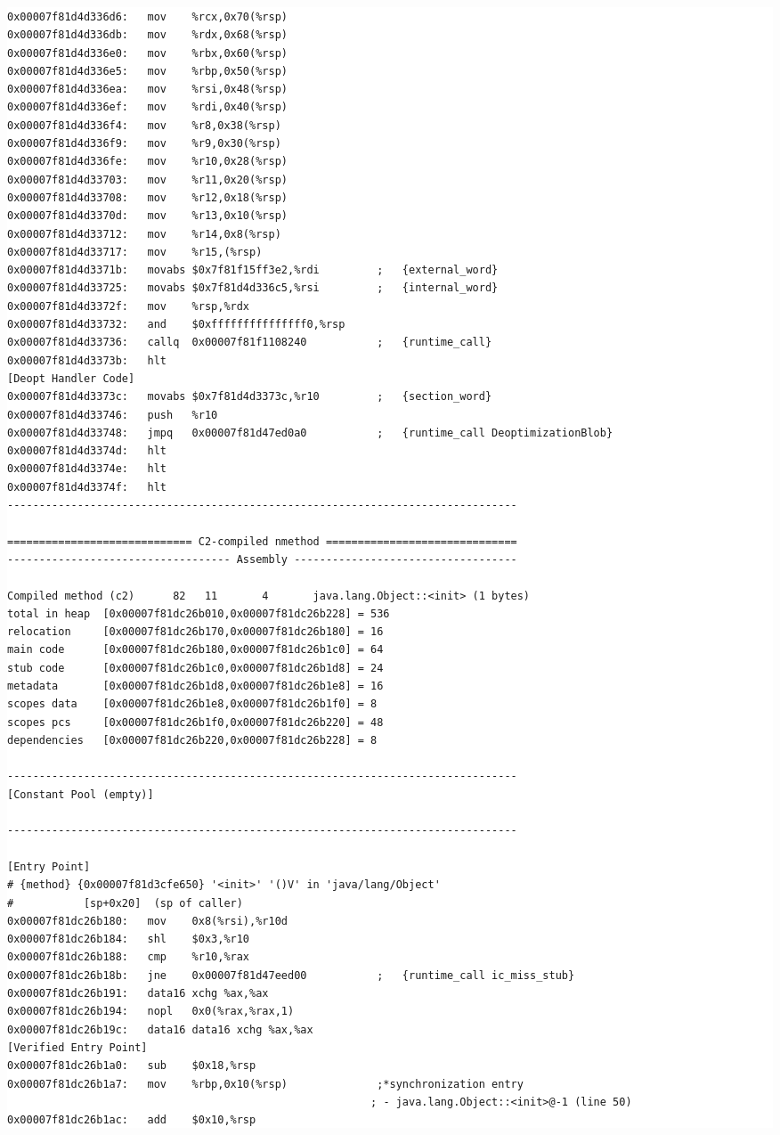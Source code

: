    ```
  0x00007f81d4d336d6:   mov    %rcx,0x70(%rsp)
  0x00007f81d4d336db:   mov    %rdx,0x68(%rsp)
  0x00007f81d4d336e0:   mov    %rbx,0x60(%rsp)
  0x00007f81d4d336e5:   mov    %rbp,0x50(%rsp)
  0x00007f81d4d336ea:   mov    %rsi,0x48(%rsp)
  0x00007f81d4d336ef:   mov    %rdi,0x40(%rsp)
  0x00007f81d4d336f4:   mov    %r8,0x38(%rsp)
  0x00007f81d4d336f9:   mov    %r9,0x30(%rsp)
  0x00007f81d4d336fe:   mov    %r10,0x28(%rsp)
  0x00007f81d4d33703:   mov    %r11,0x20(%rsp)
  0x00007f81d4d33708:   mov    %r12,0x18(%rsp)
  0x00007f81d4d3370d:   mov    %r13,0x10(%rsp)
  0x00007f81d4d33712:   mov    %r14,0x8(%rsp)
  0x00007f81d4d33717:   mov    %r15,(%rsp)
  0x00007f81d4d3371b:   movabs $0x7f81f15ff3e2,%rdi         ;   {external_word}
  0x00007f81d4d33725:   movabs $0x7f81d4d336c5,%rsi         ;   {internal_word}
  0x00007f81d4d3372f:   mov    %rsp,%rdx
  0x00007f81d4d33732:   and    $0xfffffffffffffff0,%rsp
  0x00007f81d4d33736:   callq  0x00007f81f1108240           ;   {runtime_call}
  0x00007f81d4d3373b:   hlt    
[Deopt Handler Code]
  0x00007f81d4d3373c:   movabs $0x7f81d4d3373c,%r10         ;   {section_word}
  0x00007f81d4d33746:   push   %r10
  0x00007f81d4d33748:   jmpq   0x00007f81d47ed0a0           ;   {runtime_call DeoptimizationBlob}
  0x00007f81d4d3374d:   hlt    
  0x00007f81d4d3374e:   hlt    
  0x00007f81d4d3374f:   hlt    
--------------------------------------------------------------------------------

============================= C2-compiled nmethod ==============================
----------------------------------- Assembly -----------------------------------

Compiled method (c2)      82   11       4       java.lang.Object::<init> (1 bytes)
 total in heap  [0x00007f81dc26b010,0x00007f81dc26b228] = 536
 relocation     [0x00007f81dc26b170,0x00007f81dc26b180] = 16
 main code      [0x00007f81dc26b180,0x00007f81dc26b1c0] = 64
 stub code      [0x00007f81dc26b1c0,0x00007f81dc26b1d8] = 24
 metadata       [0x00007f81dc26b1d8,0x00007f81dc26b1e8] = 16
 scopes data    [0x00007f81dc26b1e8,0x00007f81dc26b1f0] = 8
 scopes pcs     [0x00007f81dc26b1f0,0x00007f81dc26b220] = 48
 dependencies   [0x00007f81dc26b220,0x00007f81dc26b228] = 8

--------------------------------------------------------------------------------
[Constant Pool (empty)]

--------------------------------------------------------------------------------

[Entry Point]
  # {method} {0x00007f81d3cfe650} '<init>' '()V' in 'java/lang/Object'
  #           [sp+0x20]  (sp of caller)
  0x00007f81dc26b180:   mov    0x8(%rsi),%r10d
  0x00007f81dc26b184:   shl    $0x3,%r10
  0x00007f81dc26b188:   cmp    %r10,%rax
  0x00007f81dc26b18b:   jne    0x00007f81d47eed00           ;   {runtime_call ic_miss_stub}
  0x00007f81dc26b191:   data16 xchg %ax,%ax
  0x00007f81dc26b194:   nopl   0x0(%rax,%rax,1)
  0x00007f81dc26b19c:   data16 data16 xchg %ax,%ax
[Verified Entry Point]
  0x00007f81dc26b1a0:   sub    $0x18,%rsp
  0x00007f81dc26b1a7:   mov    %rbp,0x10(%rsp)              ;*synchronization entry
                                                            ; - java.lang.Object::<init>@-1 (line 50)
  0x00007f81dc26b1ac:   add    $0x10,%rsp
   ```